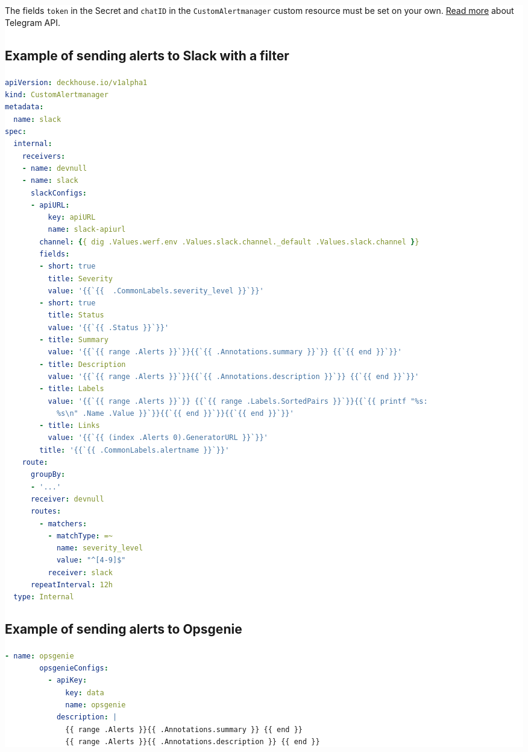 ```yaml
```

The fields `token` in the Secret and `chatID` in the `CustomAlertmanager` custom resource must be set on your own. [Read more](https://core.telegram.org/bots) about Telegram API.

## Example of sending alerts to Slack with a filter

```yaml
apiVersion: deckhouse.io/v1alpha1
kind: CustomAlertmanager
metadata:
  name: slack
spec:
  internal:
    receivers:
    - name: devnull
    - name: slack
      slackConfigs:
      - apiURL:
          key: apiURL
          name: slack-apiurl
        channel: {{ dig .Values.werf.env .Values.slack.channel._default .Values.slack.channel }} 
        fields:
        - short: true
          title: Severity
          value: '{{`{{  .CommonLabels.severity_level }}`}}'
        - short: true
          title: Status
          value: '{{`{{ .Status }}`}}'
        - title: Summary
          value: '{{`{{ range .Alerts }}`}}{{`{{ .Annotations.summary }}`}} {{`{{ end }}`}}'
        - title: Description
          value: '{{`{{ range .Alerts }}`}}{{`{{ .Annotations.description }}`}} {{`{{ end }}`}}'
        - title: Labels
          value: '{{`{{ range .Alerts }}`}} {{`{{ range .Labels.SortedPairs }}`}}{{`{{ printf "%s:
            %s\n" .Name .Value }}`}}{{`{{ end }}`}}{{`{{ end }}`}}'
        - title: Links
          value: '{{`{{ (index .Alerts 0).GeneratorURL }}`}}'
        title: '{{`{{ .CommonLabels.alertname }}`}}'
    route:
      groupBy:
      - '...'  
      receiver: devnull
      routes:
        - matchers:
          - matchType: =~
            name: severity_level
            value: "^[4-9]$"
          receiver: slack
      repeatInterval: 12h
  type: Internal
```

## Example of sending alerts to Opsgenie

```yaml
- name: opsgenie
        opsgenieConfigs:
          - apiKey:
              key: data
              name: opsgenie
            description: |
              {{ range .Alerts }}{{ .Annotations.summary }} {{ end }}
              {{ range .Alerts }}{{ .Annotations.description }} {{ end }}
```